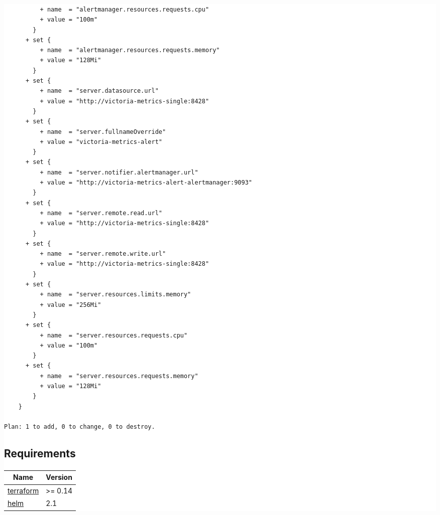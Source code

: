 ```
          + name  = "alertmanager.resources.requests.cpu"
          + value = "100m"
        }
      + set {
          + name  = "alertmanager.resources.requests.memory"
          + value = "128Mi"
        }
      + set {
          + name  = "server.datasource.url"
          + value = "http://victoria-metrics-single:8428"
        }
      + set {
          + name  = "server.fullnameOverride"
          + value = "victoria-metrics-alert"
        }
      + set {
          + name  = "server.notifier.alertmanager.url"
          + value = "http://victoria-metrics-alert-alertmanager:9093"
        }
      + set {
          + name  = "server.remote.read.url"
          + value = "http://victoria-metrics-single:8428"
        }
      + set {
          + name  = "server.remote.write.url"
          + value = "http://victoria-metrics-single:8428"
        }
      + set {
          + name  = "server.resources.limits.memory"
          + value = "256Mi"
        }
      + set {
          + name  = "server.resources.requests.cpu"
          + value = "100m"
        }
      + set {
          + name  = "server.resources.requests.memory"
          + value = "128Mi"
        }
    }

Plan: 1 to add, 0 to change, 0 to destroy.
```

## Requirements

| Name | Version |
|------|---------|
| <a name="requirement_terraform"></a> [terraform](#requirement\_terraform) | >= 0.14 |
| <a name="requirement_helm"></a> [helm](#requirement\_helm) | 2.1 |
